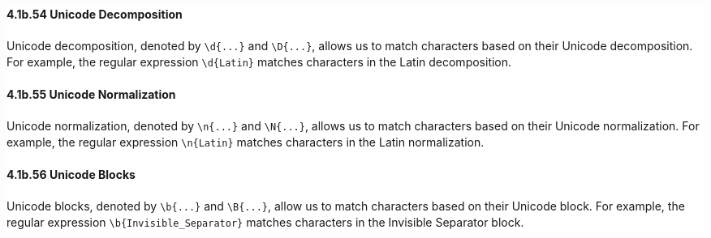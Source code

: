 #### 4.1b.54 Unicode Decomposition

Unicode decomposition, denoted by `\d{...}` and `\D{...}`, allows us to match characters based on their Unicode decomposition. For example, the regular expression `\d{Latin}` matches characters in the Latin decomposition.

#### 4.1b.55 Unicode Normalization

Unicode normalization, denoted by `\n{...}` and `\N{...}`, allows us to match characters based on their Unicode normalization. For example, the regular expression `\n{Latin}` matches characters in the Latin normalization.

#### 4.1b.56 Unicode Blocks

Unicode blocks, denoted by `\b{...}` and `\B{...}`, allow us to match characters based on their Unicode block. For example, the regular expression `\b{Invisible_Separator}` matches characters in the Invisible Separator block.

